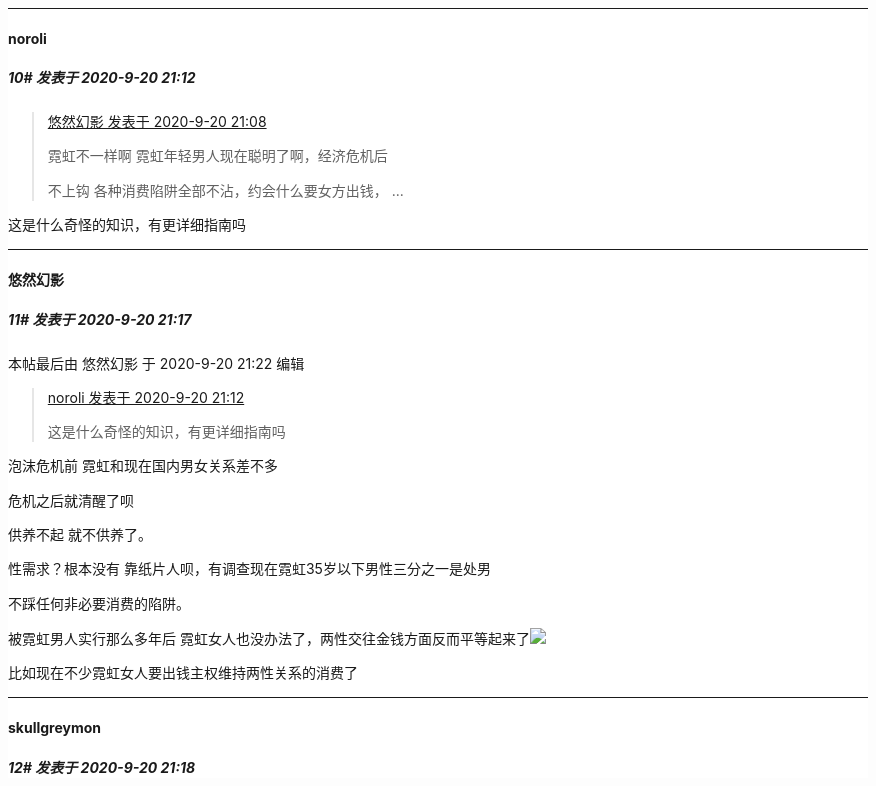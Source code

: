 




-----

####  noroli  
##### 10#       发表于 2020-9-20 21:12



<blockquote><a href="httphttps://bbs.saraba1st.com/2b/forum.php?mod=redirect&amp;goto=findpost&amp;pid=48797437&amp;ptid=1960912" target="_blank">悠然幻影 发表于 2020-9-20 21:08</a>

霓虹不一样啊 霓虹年轻男人现在聪明了啊，经济危机后


不上钩 各种消费陷阱全部不沾，约会什么要女方出钱， ...</blockquote>
这是什么奇怪的知识，有更详细指南吗







-----

####  悠然幻影  
##### 11#       发表于 2020-9-20 21:17



 本帖最后由 悠然幻影 于 2020-9-20 21:22 编辑 
<blockquote><a href="httphttps://bbs.saraba1st.com/2b/forum.php?mod=redirect&amp;goto=findpost&amp;pid=48797477&amp;ptid=1960912" target="_blank">noroli 发表于 2020-9-20 21:12</a>

这是什么奇怪的知识，有更详细指南吗</blockquote>
泡沫危机前 霓虹和现在国内男女关系差不多


危机之后就清醒了呗


供养不起 就不供养了。

性需求？根本没有 靠纸片人呗，有调查现在霓虹35岁以下男性三分之一是处男

不踩任何非必要消费的陷阱。


被霓虹男人实行那么多年后 霓虹女人也没办法了，两性交往金钱方面反而平等起来了<img src="https://static.saraba1st.com/image/smiley/face2017/066.png" referrerpolicy="no-referrer">

比如现在不少霓虹女人要出钱主权维持两性关系的消费了









-----

####  skullgreymon  
##### 12#       发表于 2020-9-20 21:18
